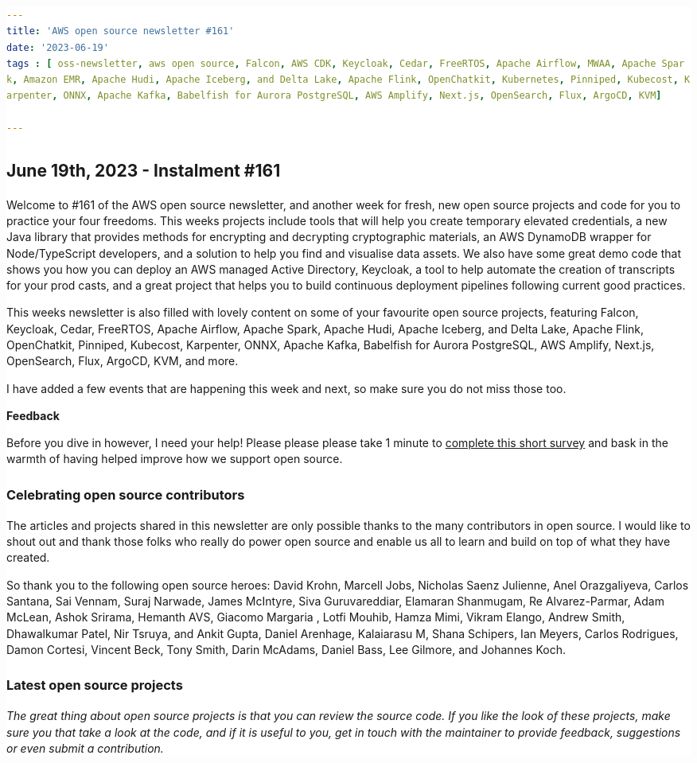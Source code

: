 ```yaml
---
title: 'AWS open source newsletter #161'
date: '2023-06-19'
tags : [ oss-newsletter, aws open source, Falcon, AWS CDK, Keycloak, Cedar, FreeRTOS, Apache Airflow, MWAA, Apache Spark, Amazon EMR, Apache Hudi, Apache Iceberg, and Delta Lake, Apache Flink, OpenChatkit, Kubernetes, Pinniped, Kubecost, Karpenter, ONNX, Apache Kafka, Babelfish for Aurora PostgreSQL, AWS Amplify, Next.js, OpenSearch, Flux, ArgoCD, KVM]

---
```


## June  19th, 2023 - Instalment #161

Welcome to #161 of the AWS open source newsletter, and another week for fresh, new open source projects and code for you to practice your four freedoms. This weeks projects include tools that will help you create temporary elevated credentials, a new Java library that provides methods for encrypting and decrypting cryptographic materials, an AWS DynamoDB wrapper for Node/TypeScript developers, and a solution to help you find and visualise data assets. We also have some great demo code that shows you how you can deploy an AWS managed Active Directory, Keycloak, a tool to help automate the creation of transcripts for your prod casts, and a great project that helps you to build continuous deployment pipelines following current good practices.

This weeks newsletter is also filled with lovely content on some of your favourite open source projects, featuring Falcon, Keycloak, Cedar, FreeRTOS, Apache Airflow, Apache Spark, Apache Hudi, Apache Iceberg, and Delta Lake, Apache Flink, OpenChatkit, Pinniped, Kubecost, Karpenter, ONNX, Apache Kafka, Babelfish for Aurora PostgreSQL, AWS Amplify, Next.js, OpenSearch, Flux, ArgoCD, KVM, and more.

I have added a few events that are happening this week and next, so make sure you do not miss those too.

**Feedback**

Before you dive in however, I need your help!  Please please please take 1 minute to [complete this short survey](https://pulse.buildon.aws/survey/PJRTOUMK) and bask in the warmth of having helped improve how we support open source.

### Celebrating open source contributors

The articles and projects shared in this newsletter are only possible thanks to the many contributors in open source. I would like to shout out and thank those folks who really do power open source and enable us all to learn and build on top of what they have created.

So thank you to the following open source heroes:   David Krohn, Marcell Jobs, Nicholas Saenz Julienne, Anel Orazgaliyeva, Carlos Santana, Sai Vennam, Suraj Narwade, James McIntyre, Siva Guruvareddiar, Elamaran Shanmugam, Re Alvarez-Parmar, Adam McLean, Ashok Srirama, Hemanth AVS, Giacomo Margaria , Lotfi Mouhib, Hamza Mimi, Vikram Elango, Andrew Smith, Dhawalkumar Patel, Nir Tsruya, and Ankit Gupta, Daniel Arenhage, Kalaiarasu M, Shana Schipers, Ian Meyers, Carlos Rodrigues, Damon Cortesi, Vincent Beck, Tony Smith, Darin McAdams, Daniel Bass, Lee Gilmore, and  Johannes Koch.

### Latest open source projects

*The great thing about open source projects is that you can review the source code. If you like the look of these projects, make sure you that take a look at the code, and if it is useful to you, get in touch with the maintainer to provide feedback, suggestions or even submit a contribution.*

